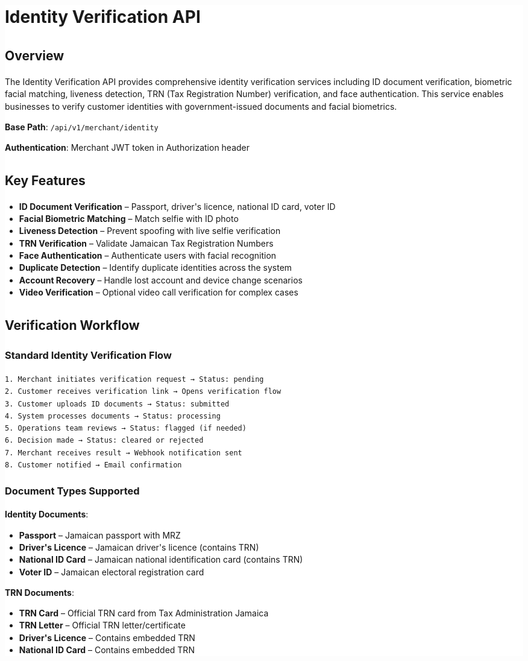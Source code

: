 # Identity Verification API

## Overview

The Identity Verification API provides comprehensive identity verification services including ID document verification, biometric facial matching, liveness detection, TRN (Tax Registration Number) verification, and face authentication. This service enables businesses to verify customer identities with government-issued documents and facial biometrics.

**Base Path**: `/api/v1/merchant/identity`

**Authentication**: Merchant JWT token in Authorization header

## Key Features

- **ID Document Verification** – Passport, driver's licence, national ID card, voter ID
- **Facial Biometric Matching** – Match selfie with ID photo
- **Liveness Detection** – Prevent spoofing with live selfie verification
- **TRN Verification** – Validate Jamaican Tax Registration Numbers
- **Face Authentication** – Authenticate users with facial recognition
- **Duplicate Detection** – Identify duplicate identities across the system
- **Account Recovery** – Handle lost account and device change scenarios
- **Video Verification** – Optional video call verification for complex cases

## Verification Workflow

### Standard Identity Verification Flow

```
1. Merchant initiates verification request → Status: pending
2. Customer receives verification link → Opens verification flow
3. Customer uploads ID documents → Status: submitted
4. System processes documents → Status: processing
5. Operations team reviews → Status: flagged (if needed)
6. Decision made → Status: cleared or rejected
7. Merchant receives result → Webhook notification sent
8. Customer notified → Email confirmation
```

### Document Types Supported

**Identity Documents**:
- **Passport** – Jamaican passport with MRZ
- **Driver's Licence** – Jamaican driver's licence (contains TRN)
- **National ID Card** – Jamaican national identification card (contains TRN)
- **Voter ID** – Jamaican electoral registration card

**TRN Documents**:
- **TRN Card** – Official TRN card from Tax Administration Jamaica
- **TRN Letter** – Official TRN letter/certificate
- **Driver's Licence** – Contains embedded TRN
- **National ID Card** – Contains embedded TRN
